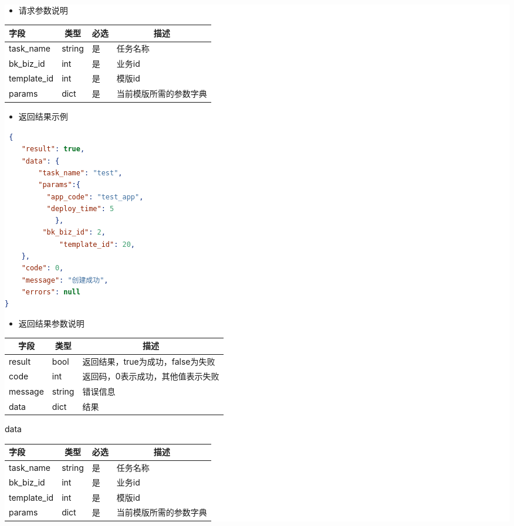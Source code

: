 - 请求参数说明

| 字段        | 类型   | 必选 | 描述                   |
| :---------- | ------ | ---- | ---------------------- |
| task_name   | string | 是   | 任务名称               |
| bk_biz_id   | int    | 是   | 业务id                 |
| template_id | int    | 是   | 模版id                 |
| params      | dict   | 是   | 当前模版所需的参数字典 |


- 返回结果示例

```json
 {
    "result": true,
    "data": {
        "task_name": "test",
      	"params":{
          "app_code": "test_app",
          "deploy_time": 5
    		},
         "bk_biz_id": 2,
    		 "template_id": 20,
    },
    "code": 0,
    "message": "创建成功",
    "errors": null
}
```

- 返回结果参数说明

| 字段    | 类型   | 描述                              |
| ------- | ------ | --------------------------------- |
| result  | bool   | 返回结果，true为成功，false为失败 |
| code    | int    | 返回码，0表示成功，其他值表示失败 |
| message | string | 错误信息                          |
| data    | dict   | 结果                              |

data

| 字段        | 类型   | 必选 | 描述                   |
| :---------- | ------ | ---- | ---------------------- |
| task_name   | string | 是   | 任务名称               |
| bk_biz_id   | int    | 是   | 业务id                 |
| template_id | int    | 是   | 模版id                 |
| params      | dict   | 是   | 当前模版所需的参数字典 |
